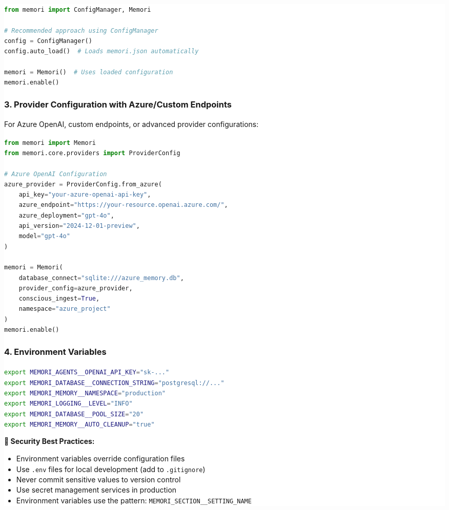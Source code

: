 ```python
from memori import ConfigManager, Memori

# Recommended approach using ConfigManager
config = ConfigManager()
config.auto_load()  # Loads memori.json automatically

memori = Memori()  # Uses loaded configuration
memori.enable()
```

### 3. Provider Configuration with Azure/Custom Endpoints
For Azure OpenAI, custom endpoints, or advanced provider configurations:

```python
from memori import Memori
from memori.core.providers import ProviderConfig

# Azure OpenAI Configuration
azure_provider = ProviderConfig.from_azure(
    api_key="your-azure-openai-api-key",
    azure_endpoint="https://your-resource.openai.azure.com/",
    azure_deployment="gpt-4o",
    api_version="2024-12-01-preview",
    model="gpt-4o"
)

memori = Memori(
    database_connect="sqlite:///azure_memory.db",
    provider_config=azure_provider,
    conscious_ingest=True,
    namespace="azure_project"
)
memori.enable()
```

### 4. Environment Variables
```bash
export MEMORI_AGENTS__OPENAI_API_KEY="sk-..."
export MEMORI_DATABASE__CONNECTION_STRING="postgresql://..."
export MEMORI_MEMORY__NAMESPACE="production"
export MEMORI_LOGGING__LEVEL="INFO"
export MEMORI_DATABASE__POOL_SIZE="20"
export MEMORI_MEMORY__AUTO_CLEANUP="true"
```

**🔐 Security Best Practices:**
- Environment variables override configuration files
- Use `.env` files for local development (add to `.gitignore`)
- Never commit sensitive values to version control
- Use secret management services in production
- Environment variables use the pattern: `MEMORI_SECTION__SETTING_NAME`
